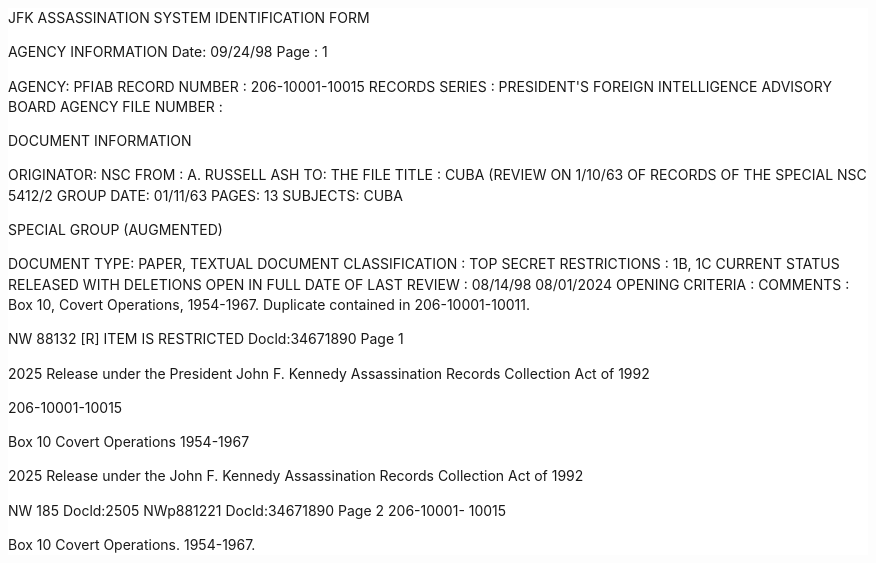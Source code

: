 JFK ASSASSINATION SYSTEM
IDENTIFICATION FORM

AGENCY INFORMATION
Date: 09/24/98
Page : 1

AGENCY: PFIAB
RECORD NUMBER : 206-10001-10015
RECORDS SERIES : PRESIDENT'S FOREIGN INTELLIGENCE ADVISORY BOARD
AGENCY FILE NUMBER :

DOCUMENT INFORMATION

ORIGINATOR: NSC
FROM : A. RUSSELL ASH
TO: THE FILE
TITLE : CUBA (REVIEW ON 1/10/63 OF RECORDS OF THE SPECIAL NSC
5412/2 GROUP
DATE: 01/11/63
PAGES: 13
SUBJECTS: CUBA

SPECIAL GROUP (AUGMENTED)

DOCUMENT TYPE: PAPER, TEXTUAL DOCUMENT
CLASSIFICATION : TOP SECRET
RESTRICTIONS : 1B, 1C
CURRENT STATUS RELEASED WITH DELETIONS OPEN IN FULL
DATE OF LAST REVIEW : 08/14/98 08/01/2024
OPENING CRITERIA :
COMMENTS : Box 10, Covert Operations, 1954-1967. Duplicate
contained in 206-10001-10011.

NW 88132 [R] ITEM IS RESTRICTED
Docld:34671890 Page 1

2025 Release under the President
John F. Kennedy Assassination
Records Collection Act of 1992

206-10001-10015

Box 10
Covert Operations
1954-1967

2025 Release under the John F. Kennedy Assassination Records Collection Act of
1992

NW 185
Docld:2505
NWp881221
Docld:34671890 Page 2 206-10001- 10015

Box 10
Covert Operations.
1954-1967.
